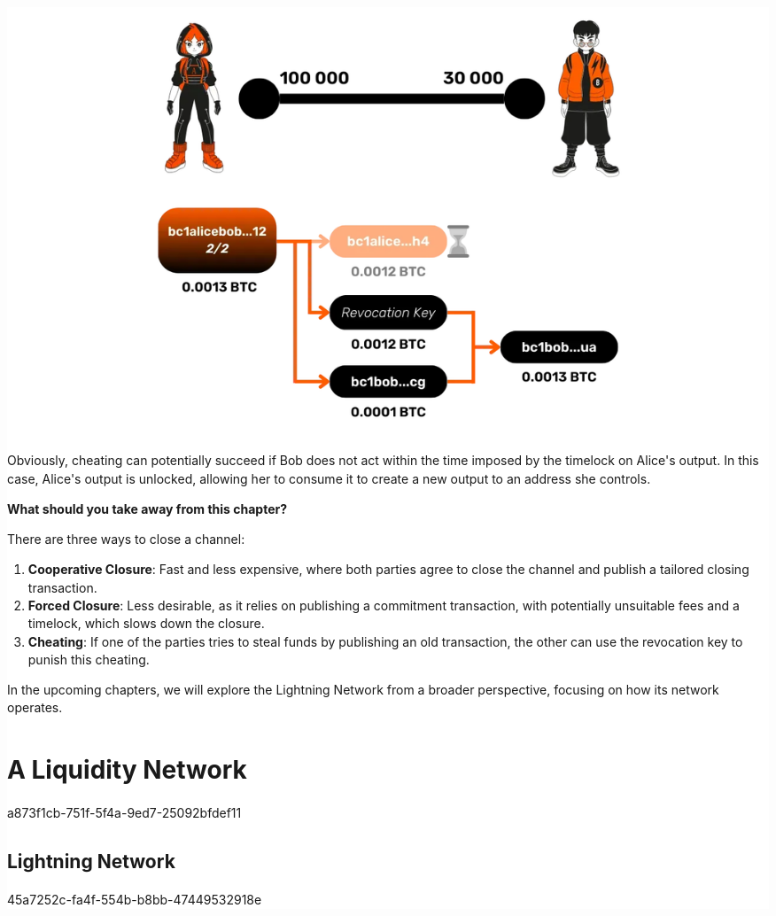 ![LNP201](assets/en/36.webp)

Obviously, cheating can potentially succeed if Bob does not act within the time imposed by the timelock on Alice's output. In this case, Alice's output is unlocked, allowing her to consume it to create a new output to an address she controls.

**What should you take away from this chapter?**

There are three ways to close a channel:

1. **Cooperative Closure**: Fast and less expensive, where both parties agree to close the channel and publish a tailored closing transaction.
2. **Forced Closure**: Less desirable, as it relies on publishing a commitment transaction, with potentially unsuitable fees and a timelock, which slows down the closure.
3. **Cheating**: If one of the parties tries to steal funds by publishing an old transaction, the other can use the revocation key to punish this cheating.

In the upcoming chapters, we will explore the Lightning Network from a broader perspective, focusing on how its network operates.

# A Liquidity Network

<partId>a873f1cb-751f-5f4a-9ed7-25092bfdef11</partId>

## Lightning Network

<chapterId>45a7252c-fa4f-554b-b8bb-47449532918e</chapterId>
